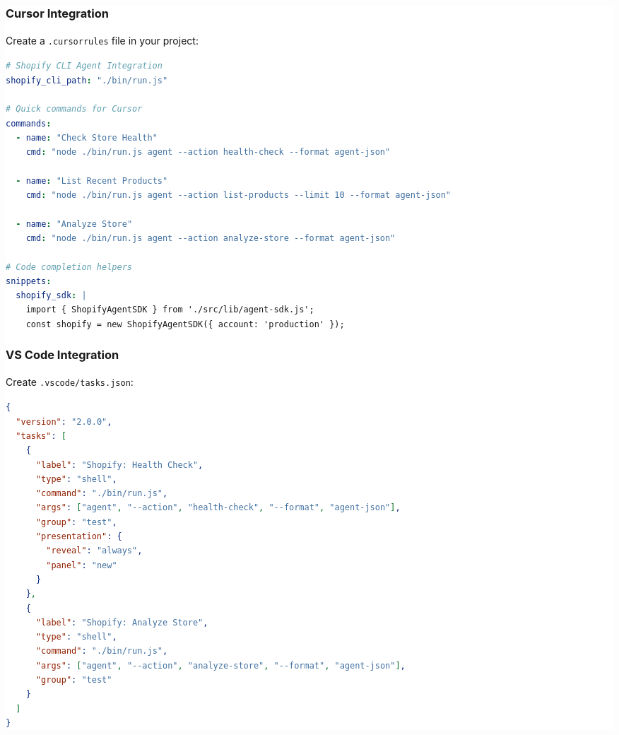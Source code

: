 ### Cursor Integration

Create a `.cursorrules` file in your project:

```yaml
# Shopify CLI Agent Integration
shopify_cli_path: "./bin/run.js"

# Quick commands for Cursor
commands:
  - name: "Check Store Health"
    cmd: "node ./bin/run.js agent --action health-check --format agent-json"
  
  - name: "List Recent Products"
    cmd: "node ./bin/run.js agent --action list-products --limit 10 --format agent-json"
  
  - name: "Analyze Store"
    cmd: "node ./bin/run.js agent --action analyze-store --format agent-json"

# Code completion helpers
snippets:
  shopify_sdk: |
    import { ShopifyAgentSDK } from './src/lib/agent-sdk.js';
    const shopify = new ShopifyAgentSDK({ account: 'production' });
```

### VS Code Integration

Create `.vscode/tasks.json`:

```json
{
  "version": "2.0.0",
  "tasks": [
    {
      "label": "Shopify: Health Check",
      "type": "shell",
      "command": "./bin/run.js",
      "args": ["agent", "--action", "health-check", "--format", "agent-json"],
      "group": "test",
      "presentation": {
        "reveal": "always",
        "panel": "new"
      }
    },
    {
      "label": "Shopify: Analyze Store", 
      "type": "shell",
      "command": "./bin/run.js",
      "args": ["agent", "--action", "analyze-store", "--format", "agent-json"],
      "group": "test"
    }
  ]
}
```
